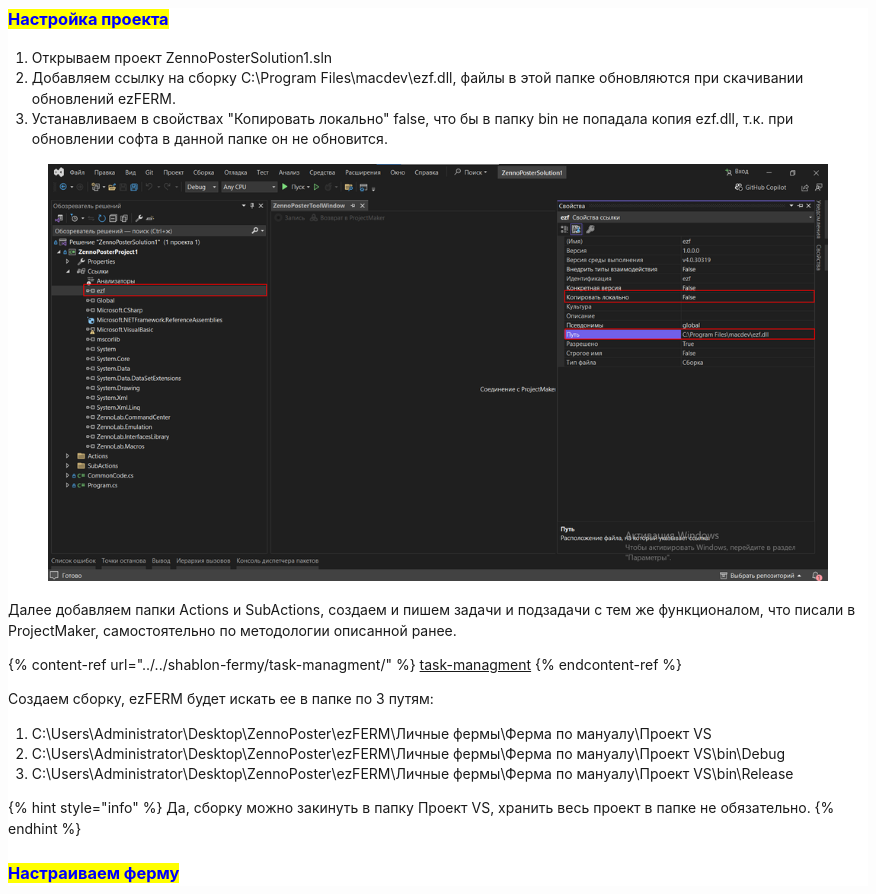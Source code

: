 ### <mark style="color:blue;">Настройка проекта</mark>

1. Открываем проект ZennoPosterSolution1.sln
2. Добавляем ссылку на сборку C:\Program Files\macdev\ezf.dll, файлы в этой папке обновляются при скачивании обновлений ezFERM.
3. Устанавливаем в свойствах "Копировать локально" false, что бы в папку bin не попадала копия ezf.dll, т.к. при обновлении софта в данной папке он не обновится.

<figure><img src="../../.gitbook/assets/Ферма по мануалу_VS проект настройка 1.png" alt=""><figcaption></figcaption></figure>

Далее добавляем папки Actions и SubActions, создаем и пишем задачи и подзадачи с тем же функционалом, что писали в ProjectMaker, самостоятельно по методологии описанной ранее.

{% content-ref url="../../shablon-fermy/task-managment/" %}
[task-managment](../../shablon-fermy/task-managment/)
{% endcontent-ref %}

&#x20;Создаем сборку, ezFERM будет искать ее в папке по 3 путям:

1. C:\Users\Administrator\Desktop\ZennoPoster\ezFERM\Личные фермы\Ферма по мануалу\Проект VS
2. C:\Users\Administrator\Desktop\ZennoPoster\ezFERM\Личные фермы\Ферма по мануалу\Проект VS\bin\Debug
3. C:\Users\Administrator\Desktop\ZennoPoster\ezFERM\Личные фермы\Ферма по мануалу\Проект VS\bin\Release

{% hint style="info" %}
Да, сборку можно закинуть в папку Проект VS, хранить весь проект в папке не обязательно.
{% endhint %}

### <mark style="color:blue;">Настраиваем ферму</mark>
